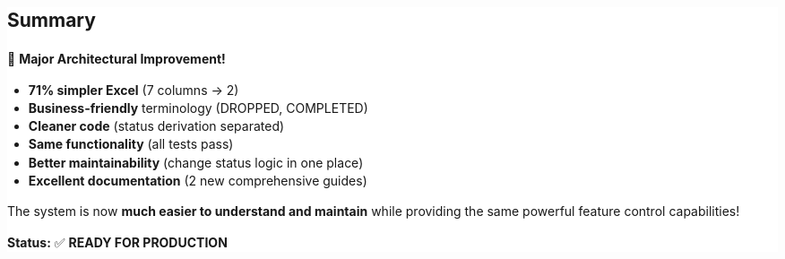 ## Summary

🎉 **Major Architectural Improvement!**

- **71% simpler Excel** (7 columns → 2)
- **Business-friendly** terminology (DROPPED, COMPLETED)
- **Cleaner code** (status derivation separated)
- **Same functionality** (all tests pass)
- **Better maintainability** (change status logic in one place)
- **Excellent documentation** (2 new comprehensive guides)

The system is now **much easier to understand and maintain** while providing the same powerful feature control capabilities!

**Status:** ✅ **READY FOR PRODUCTION**


